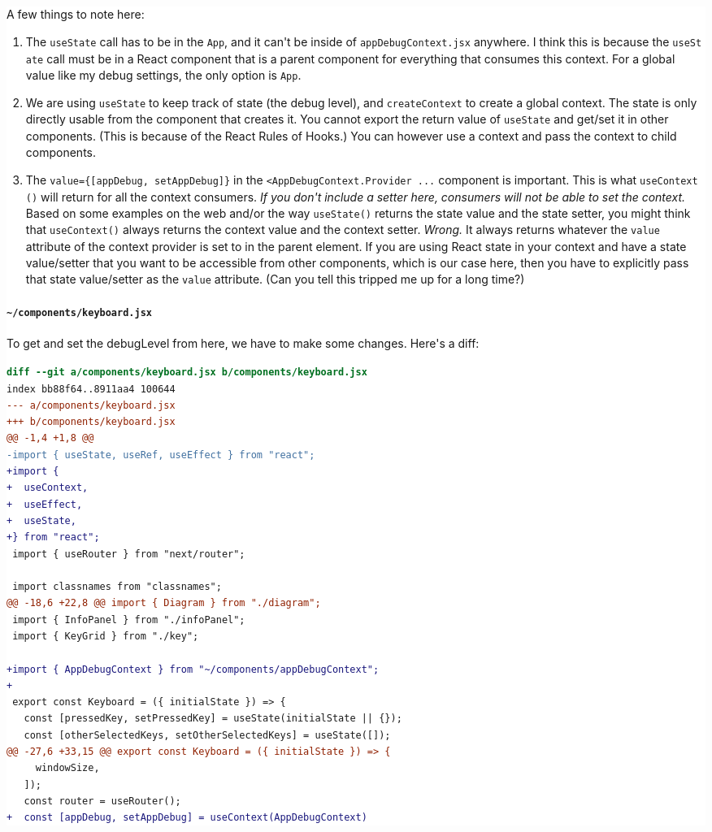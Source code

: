 A few things to note here:

1. The `useState` call has to be in the `App`, and it can't be inside of `appDebugContext.jsx` anywhere.
   I think this is because the `useState` call must be in a React component that is a parent component
   for everything that consumes this context.
   For a global value like my debug settings,
   the only option is `App`.

1. We are using `useState` to keep track of state (the debug level),
   and `createContext` to create a global context.
   The state is only directly usable from the component that creates it.
   You cannot export the return value of `useState` and get/set it in other components.
   (This is because of the React Rules of Hooks.)
   You can however use a context and pass the context to child components.

1. The `value={[appDebug, setAppDebug]}` in the `<AppDebugContext.Provider ...` component is important.
   This is what `useContext()` will return for all the context consumers.
   _If you don't include a setter here, consumers will not be able to set the context._
   Based on some examples on the web and/or the way `useState()` returns the state value and the state setter,
   you might think that `useContext()` always returns the context value and the context setter.
   _Wrong._
   It always returns whatever the `value` attribute of the context provider is set to in the parent element.
   If you are using React state in your context
   and have a state value/setter that you want to be accessible from other components,
   which is our case here,
   then you have to explicitly pass that state value/setter as the `value` attribute.
   (Can you tell this tripped me up for a long time?)

#### `~/components/keyboard.jsx`

To get and set the debugLevel from here, we have to make some changes.
Here's a diff:

```diff
diff --git a/components/keyboard.jsx b/components/keyboard.jsx
index bb88f64..8911aa4 100644
--- a/components/keyboard.jsx
+++ b/components/keyboard.jsx
@@ -1,4 +1,8 @@
-import { useState, useRef, useEffect } from "react";
+import {
+  useContext,
+  useEffect,
+  useState,
+} from "react";
 import { useRouter } from "next/router";

 import classnames from "classnames";
@@ -18,6 +22,8 @@ import { Diagram } from "./diagram";
 import { InfoPanel } from "./infoPanel";
 import { KeyGrid } from "./key";

+import { AppDebugContext } from "~/components/appDebugContext";
+
 export const Keyboard = ({ initialState }) => {
   const [pressedKey, setPressedKey] = useState(initialState || {});
   const [otherSelectedKeys, setOtherSelectedKeys] = useState([]);
@@ -27,6 +33,15 @@ export const Keyboard = ({ initialState }) => {
     windowSize,
   ]);
   const router = useRouter();
+  const [appDebug, setAppDebug] = useContext(AppDebugContext)
```